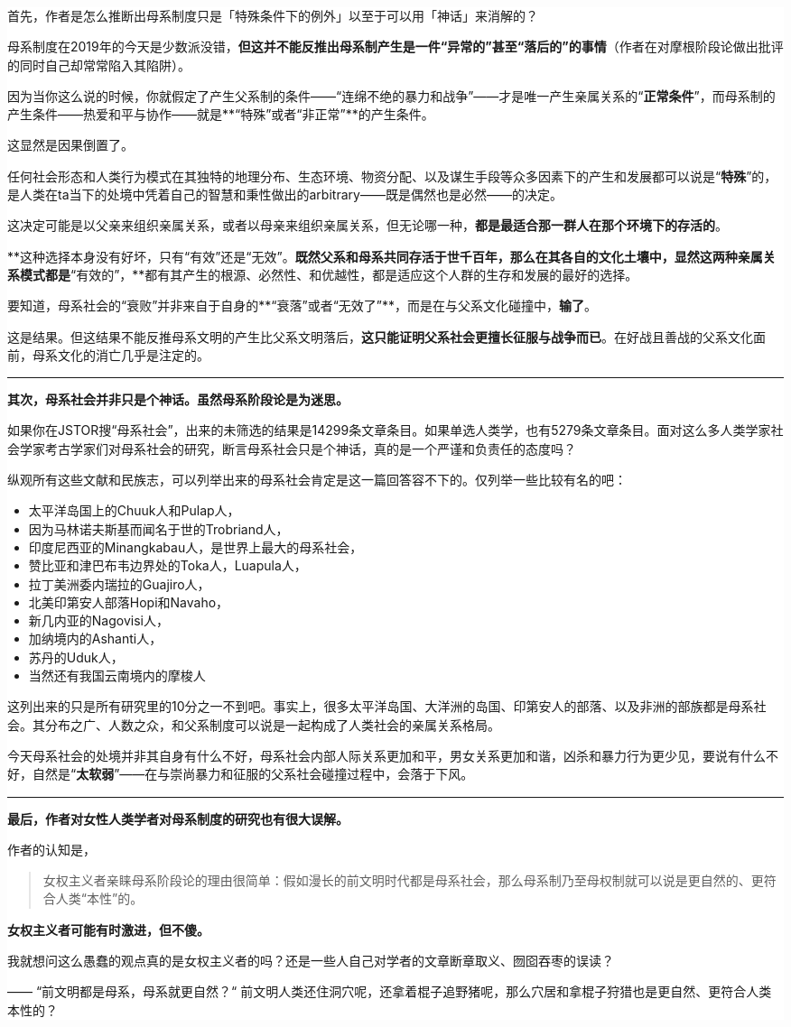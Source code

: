 首先，作者是怎么推断出母系制度只是「特殊条件下的例外」以至于可以用「神话」来消解的？

母系制度在2019年的今天是少数派没错，**但这并不能反推出母系制产生是一件“异常的”甚至“落后的”的事情**（作者在对摩根阶段论做出批评的同时自己却常常陷入其陷阱）。

因为当你这么说的时候，你就假定了产生父系制的条件——“连绵不绝的暴力和战争”——才是唯一产生亲属关系的“**正常条件**”，而母系制的产生条件——热爱和平与协作——就是**“特殊”或者“非正常”**的产生条件。

这显然是因果倒置了。

任何社会形态和人类行为模式在其独特的地理分布、生态环境、物资分配、以及谋生手段等众多因素下的产生和发展都可以说是“**特殊**”的，是人类在ta当下的处境中凭着自己的智慧和秉性做出的arbitrary——既是偶然也是必然——的决定。

这决定可能是以父亲来组织亲属关系，或者以母亲来组织亲属关系，但无论哪一种，**都是最适合那一群人在那个环境下的存活的**。

**这种选择本身没有好坏，只有“有效”还是“无效”。**既然父系和母系共同存活于世千百年，那么在其各自的文化土壤中，显然这两种亲属关系模式都是**“有效的”，**都有其产生的根源、必然性、和优越性，都是适应这个人群的生存和发展的最好的选择。

要知道，母系社会的“衰败”并非来自于自身的**“衰落”或者“无效了”**，而是在与父系文化碰撞中，**输了**。

这是结果。但这结果不能反推母系文明的产生比父系文明落后，**这只能证明父系社会更擅长征服与战争而已**。在好战且善战的父系文化面前，母系文化的消亡几乎是注定的。

---

**其次，母系社会并非只是个神话。虽然母系阶段论是为迷思。**

如果你在JSTOR搜“母系社会”，出来的未筛选的结果是14299条文章条目。如果单选人类学，也有5279条文章条目。面对这么多人类学家社会学家考古学家们对母系社会的研究，断言母系社会只是个神话，真的是一个严谨和负责任的态度吗？

纵观所有这些文献和民族志，可以列举出来的母系社会肯定是这一篇回答容不下的。仅列举一些比较有名的吧：

-   太平洋岛国上的Chuuk人和Pulap人，
-   因为马林诺夫斯基而闻名于世的Trobriand人，
-   印度尼西亚的Minangkabau人，是世界上最大的母系社会，
-   赞比亚和津巴布韦边界处的Toka人，Luapula人，
-   拉丁美洲委内瑞拉的Guajiro人，
-   北美印第安人部落Hopi和Navaho，
-   新几内亚的Nagovisi人，
-   加纳境内的Ashanti人，
-   苏丹的Uduk人，
-   当然还有我国云南境内的摩梭人

这列出来的只是所有研究里的10分之一不到吧。事实上，很多太平洋岛国、大洋洲的岛国、印第安人的部落、以及非洲的部族都是母系社会。其分布之广、人数之众，和父系制度可以说是一起构成了人类社会的亲属关系格局。

今天母系社会的处境并非其自身有什么不好，母系社会内部人际关系更加和平，男女关系更加和谐，凶杀和暴力行为更少见，要说有什么不好，自然是“**太软弱**”——在与崇尚暴力和征服的父系社会碰撞过程中，会落于下风。

---

**最后，作者对女性人类学者对母系制度的研究也有很大误解。**

作者的认知是，

> 女权主义者亲睐母系阶段论的理由很简单：假如漫长的前文明时代都是母系社会，那么母系制乃至母权制就可以说是更自然的、更符合人类“本性”的。

**女权主义者可能有时激进，但不傻。**

我就想问这么愚蠢的观点真的是女权主义者的吗？还是一些人自己对学者的文章断章取义、囫囵吞枣的误读？

—— “前文明都是母系，母系就更自然？“ 前文明人类还住洞穴呢，还拿着棍子追野猪呢，那么穴居和拿棍子狩猎也是更自然、更符合人类本性的？
